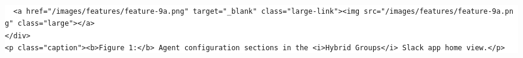       <a href="/images/features/feature-9a.png" target="_blank" class="large-link"><img src="/images/features/feature-9a.png" class="large"></a>
    </div>
    <p class="caption"><b>Figure 1:</b> Agent configuration sections in the <i>Hybrid Groups</i> Slack app home view.</p>
  </div>
  <div class="image-item">
    <div class="image-zoom">